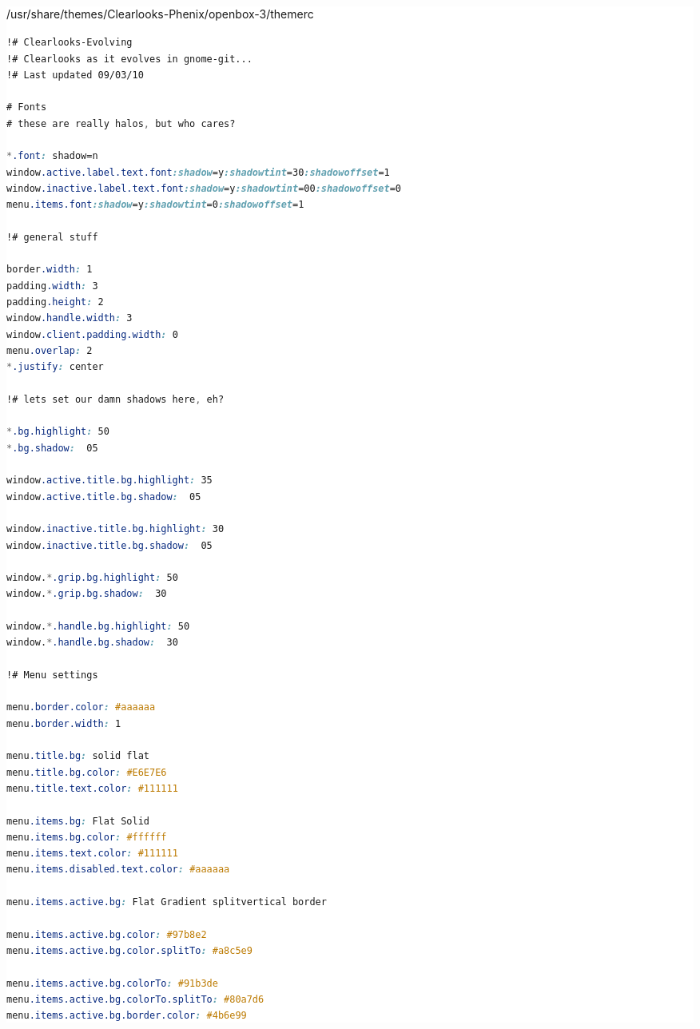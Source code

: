 
/usr/share/themes/Clearlooks-Phenix/openbox-3/themerc

```css
!# Clearlooks-Evolving
!# Clearlooks as it evolves in gnome-git...
!# Last updated 09/03/10

# Fonts
# these are really halos, but who cares?

*.font: shadow=n
window.active.label.text.font:shadow=y:shadowtint=30:shadowoffset=1
window.inactive.label.text.font:shadow=y:shadowtint=00:shadowoffset=0
menu.items.font:shadow=y:shadowtint=0:shadowoffset=1

!# general stuff

border.width: 1
padding.width: 3
padding.height: 2
window.handle.width: 3
window.client.padding.width: 0
menu.overlap: 2
*.justify: center

!# lets set our damn shadows here, eh?

*.bg.highlight: 50
*.bg.shadow:  05

window.active.title.bg.highlight: 35
window.active.title.bg.shadow:  05

window.inactive.title.bg.highlight: 30
window.inactive.title.bg.shadow:  05

window.*.grip.bg.highlight: 50
window.*.grip.bg.shadow:  30

window.*.handle.bg.highlight: 50
window.*.handle.bg.shadow:  30

!# Menu settings

menu.border.color: #aaaaaa
menu.border.width: 1

menu.title.bg: solid flat
menu.title.bg.color: #E6E7E6
menu.title.text.color: #111111

menu.items.bg: Flat Solid
menu.items.bg.color: #ffffff
menu.items.text.color: #111111
menu.items.disabled.text.color: #aaaaaa

menu.items.active.bg: Flat Gradient splitvertical border

menu.items.active.bg.color: #97b8e2
menu.items.active.bg.color.splitTo: #a8c5e9

menu.items.active.bg.colorTo: #91b3de
menu.items.active.bg.colorTo.splitTo: #80a7d6
menu.items.active.bg.border.color: #4b6e99
```